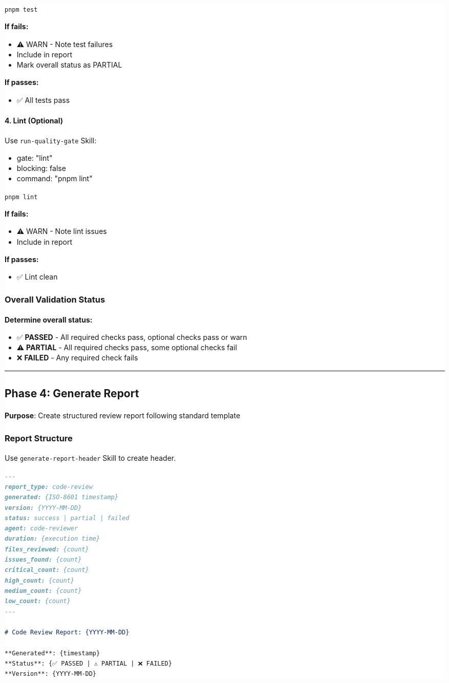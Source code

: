 ```bash
pnpm test
```

**If fails:**
- ⚠️ WARN - Note test failures
- Include in report
- Mark overall status as PARTIAL

**If passes:**
- ✅ All tests pass

#### 4. Lint (Optional)

Use `run-quality-gate` Skill:
- gate: "lint"
- blocking: false
- command: "pnpm lint"

```bash
pnpm lint
```

**If fails:**
- ⚠️ WARN - Note lint issues
- Include in report

**If passes:**
- ✅ Lint clean

### Overall Validation Status

**Determine overall status:**
- ✅ **PASSED** - All required checks pass, optional checks pass or warn
- ⚠️ **PARTIAL** - All required checks pass, some optional checks fail
- ❌ **FAILED** - Any required check fails

---

## Phase 4: Generate Report

**Purpose**: Create structured review report following standard template

### Report Structure

Use `generate-report-header` Skill to create header.

```markdown
---
report_type: code-review
generated: {ISO-8601 timestamp}
version: {YYYY-MM-DD}
status: success | partial | failed
agent: code-reviewer
duration: {execution time}
files_reviewed: {count}
issues_found: {count}
critical_count: {count}
high_count: {count}
medium_count: {count}
low_count: {count}
---

# Code Review Report: {YYYY-MM-DD}

**Generated**: {timestamp}
**Status**: {✅ PASSED | ⚠️ PARTIAL | ❌ FAILED}
**Version**: {YYYY-MM-DD}
```